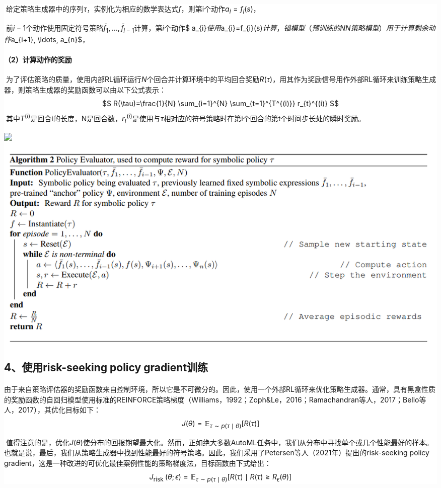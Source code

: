 ​		给定策略生成器中的序列$\tau$，实例化为相应的数学表达式$f$，则第i个动作$a_{i}=f_{i}(s)$，

​		前$i-1$个动作使用固定符号策略$\bar{f}_{1}, \ldots, \bar{f}_{i-1}$计算，第$i$个动作$ a_{i}$使用$a_{i}=f_{i}(s)$计算，锚模型（预训练的NN策略模型）用于计算剩余动作$a_{i+1}, \ldots, a_{n}$，

#### （2）计算动作的奖励

​       为了评估策略的质量，使用内部RL循环运行$N$个回合并计算环境中的平均回合奖励$R(\tau)$，用其作为奖励信号用作外部RL循环来训练策略生成器，则策略生成器的奖励函数可以由以下公式表示：
$$
R(\tau)=\frac{1}{N} \sum_{i=1}^{N} \sum_{t=1}^{T^{(i)}} r_{t}^{(i)}
$$
​		其中$T^{(i)}$是回合i的长度，N是回合数，$r_{t}^{(i)}$是使用与$\tau$相对应的符号策略时在第i个回合的第t个时间步长处的瞬时奖励。

![]({{site.baseurl}}/img-post/论文分享/2021-12-17-利用深度强化学习发现符号策略/策略评估器算法.png)

![](..//img-post/论文分享/2021-12-17-利用深度强化学习发现符号策略/策略评估器算法.png)

## 4、使用risk-seeking policy gradient训练

​		由于来自策略评估器的奖励函数来自控制环境，所以它是不可微分的。因此，使用一个外部RL循环来优化策略生成器。通常，具有黑盒性质的奖励函数的自回归模型使用标准的REINFORCE策略梯度（Williams，1992；Zoph&Le，2016；Ramachandran等人，2017；Bello等人，2017），其优化目标如下：
$$
J(\theta)=\mathbb{E}_{\tau \sim p(\tau \mid \theta)}[R(\tau)]
$$


​		值得注意的是，优化$J(\theta)$使分布的回报期望最大化。然而，正如绝大多数AutoML任务中，我们从分布中寻找单个或几个性能最好的样本。也就是说，最后，我们从策略生成器中找到性能最好的符号策略。因此，我们采用了Petersen等人（2021年）提出的risk-seeking policy gradient，这是一种改进的可优化最佳案例性能的策略梯度法，目标函数由下式给出：
$$
J_{\text {risk }}(\theta ; \epsilon)=\mathbb{E}_{\tau \sim p(\tau \mid \theta)}\left[R(\tau) \mid R(\tau) \geq R_{\epsilon}(\theta)\right]
$$
